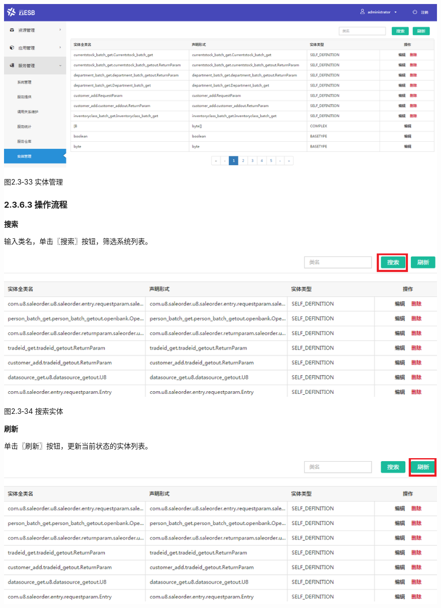 ![](/articles/cesb/2-/images/image105.png)


图2.3‑33 实体管理

### 2.3.6.3 操作流程

**搜索**

输入类名，单击〖搜索〗按钮，筛选系统列表。

![](/articles/cesb/2-/images/image106.png)


图2.3‑34 搜索实体

**刷新**

单击〖刷新〗按钮，更新当前状态的实体列表。

![](/articles/cesb/2-/images/image107.png)
